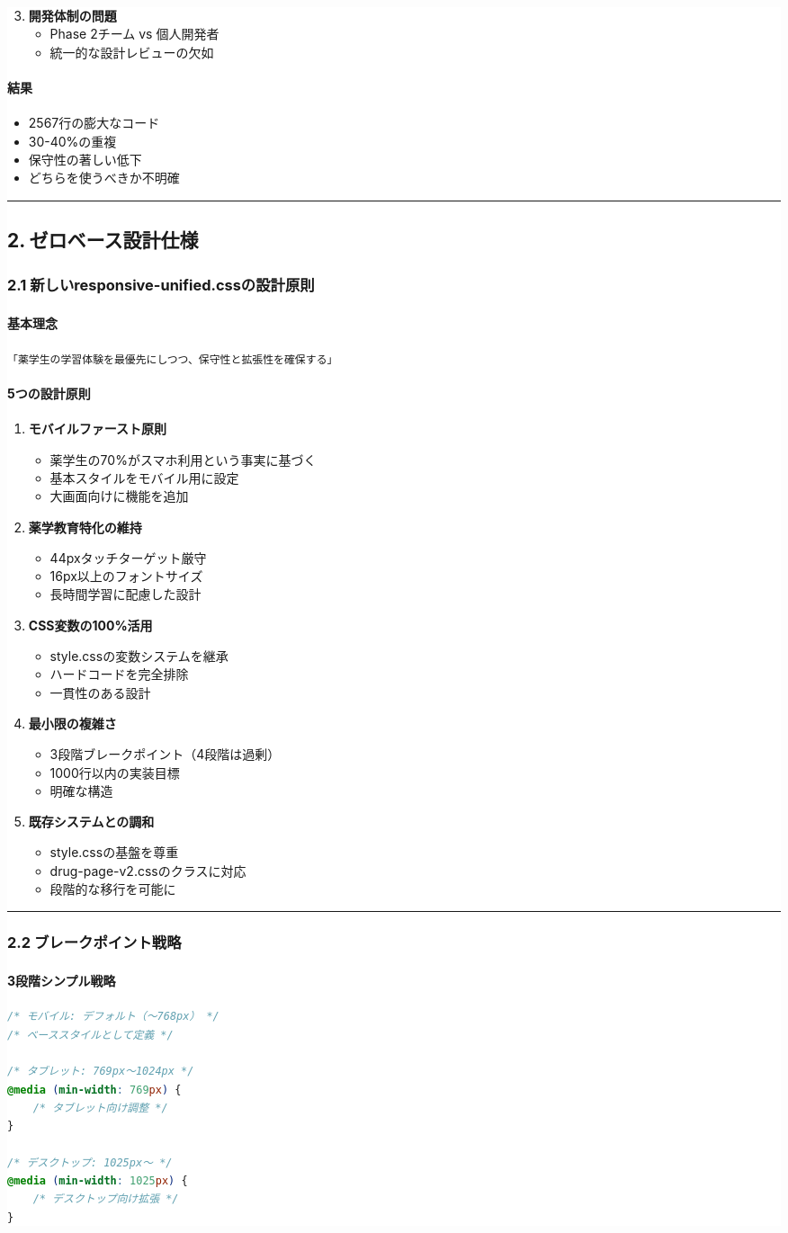 3. **開発体制の問題**
   - Phase 2チーム vs 個人開発者
   - 統一的な設計レビューの欠如

#### 結果
- 2567行の膨大なコード
- 30-40%の重複
- 保守性の著しい低下
- どちらを使うべきか不明確

---

## 2. ゼロベース設計仕様

### 2.1 新しいresponsive-unified.cssの設計原則

#### 基本理念
```
「薬学生の学習体験を最優先にしつつ、保守性と拡張性を確保する」
```

#### 5つの設計原則

1. **モバイルファースト原則**
   - 薬学生の70%がスマホ利用という事実に基づく
   - 基本スタイルをモバイル用に設定
   - 大画面向けに機能を追加

2. **薬学教育特化の維持**
   - 44pxタッチターゲット厳守
   - 16px以上のフォントサイズ
   - 長時間学習に配慮した設計

3. **CSS変数の100%活用**
   - style.cssの変数システムを継承
   - ハードコードを完全排除
   - 一貫性のある設計

4. **最小限の複雑さ**
   - 3段階ブレークポイント（4段階は過剰）
   - 1000行以内の実装目標
   - 明確な構造

5. **既存システムとの調和**
   - style.cssの基盤を尊重
   - drug-page-v2.cssのクラスに対応
   - 段階的な移行を可能に

---

### 2.2 ブレークポイント戦略

#### 3段階シンプル戦略
```css
/* モバイル: デフォルト（〜768px） */
/* ベーススタイルとして定義 */

/* タブレット: 769px〜1024px */
@media (min-width: 769px) {
    /* タブレット向け調整 */
}

/* デスクトップ: 1025px〜 */
@media (min-width: 1025px) {
    /* デスクトップ向け拡張 */
}
```